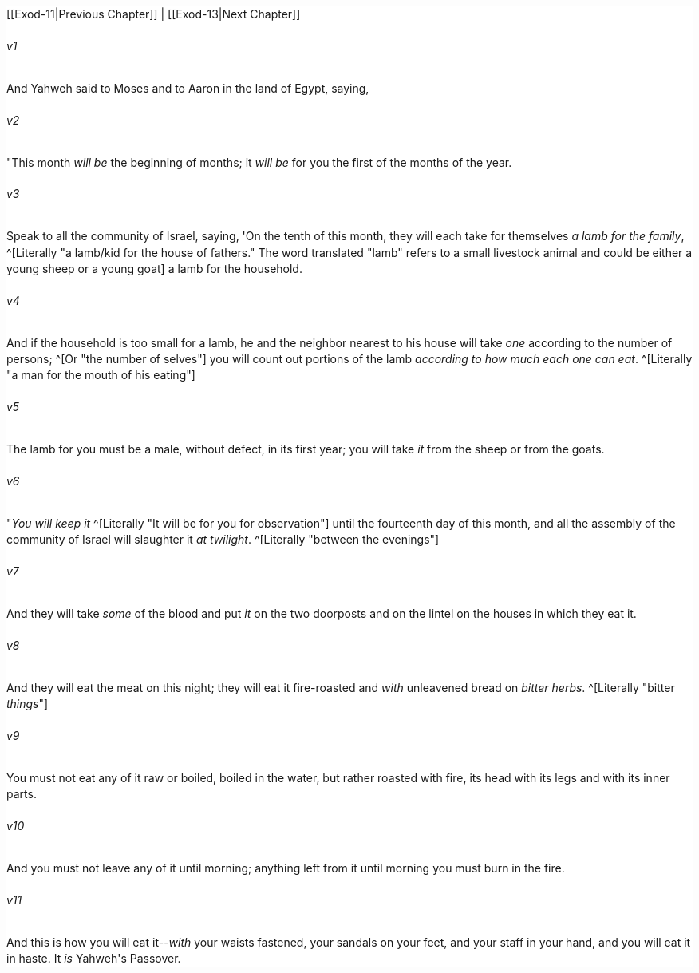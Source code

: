 ﻿---
aliases:
  - Exodus 12
---

[[Exod-11|Previous Chapter]] | [[Exod-13|Next Chapter]]

###### v1
And Yahweh said to Moses and to Aaron in the land of Egypt, saying,

###### v2
"This month _will be_ the beginning of months; it _will be_ for you the first of the months of the year.

###### v3
Speak to all the community of Israel, saying, 'On the tenth of this month, they will each take for themselves _a lamb for the family_, ^[Literally "a lamb/kid for the house of fathers." The word translated "lamb" refers to a small livestock animal and could be either a young sheep or a young goat] a lamb for the household.

###### v4
And if the household is too small for a lamb, he and the neighbor nearest to his house will take _one_ according to the number of persons; ^[Or "the number of selves"] you will count out portions of the lamb _according to how much each one can eat_. ^[Literally "a man for the mouth of his eating"]

###### v5
The lamb for you must be a male, without defect, in its first year; you will take _it_ from the sheep or from the goats.

###### v6
"_You will keep it_ ^[Literally "It will be for you for observation"] until the fourteenth day of this month, and all the assembly of the community of Israel will slaughter it _at twilight_. ^[Literally "between the evenings"]

###### v7
And they will take _some_ of the blood and put _it_ on the two doorposts and on the lintel on the houses in which they eat it.

###### v8
And they will eat the meat on this night; they will eat it fire-roasted and _with_ unleavened bread on _bitter herbs_. ^[Literally "bitter _things_"]

###### v9
You must not eat any of it raw or boiled, boiled in the water, but rather roasted with fire, its head with its legs and with its inner parts.

###### v10
And you must not leave any of it until morning; anything left from it until morning you must burn in the fire.

###### v11
And this is how you will eat it--_with_ your waists fastened, your sandals on your feet, and your staff in your hand, and you will eat it in haste. It _is_ Yahweh's Passover.
